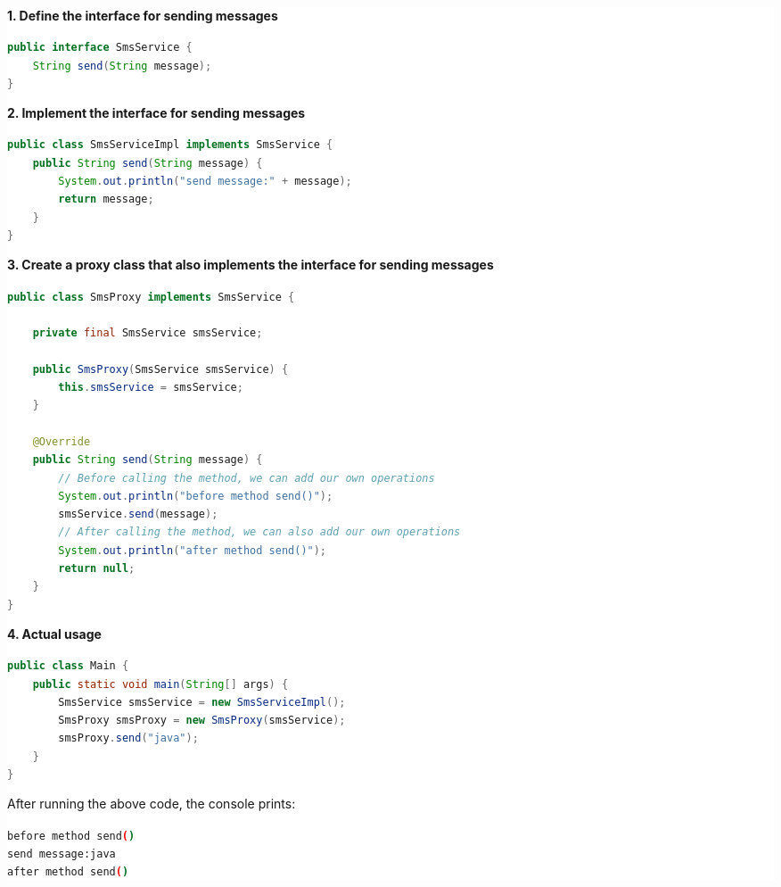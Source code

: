 **1. Define the interface for sending messages**

```java
public interface SmsService {
    String send(String message);
}
```

**2. Implement the interface for sending messages**

```java
public class SmsServiceImpl implements SmsService {
    public String send(String message) {
        System.out.println("send message:" + message);
        return message;
    }
}
```

**3. Create a proxy class that also implements the interface for sending messages**

```java
public class SmsProxy implements SmsService {

    private final SmsService smsService;

    public SmsProxy(SmsService smsService) {
        this.smsService = smsService;
    }

    @Override
    public String send(String message) {
        // Before calling the method, we can add our own operations
        System.out.println("before method send()");
        smsService.send(message);
        // After calling the method, we can also add our own operations
        System.out.println("after method send()");
        return null;
    }
}
```

**4. Actual usage**

```java
public class Main {
    public static void main(String[] args) {
        SmsService smsService = new SmsServiceImpl();
        SmsProxy smsProxy = new SmsProxy(smsService);
        smsProxy.send("java");
    }
}
```

After running the above code, the console prints:

```bash
before method send()
send message:java
after method send()
```
